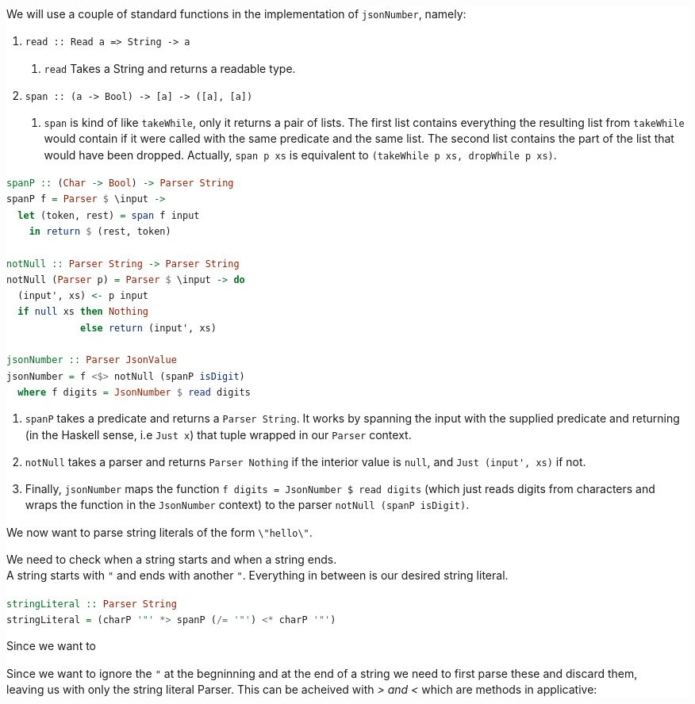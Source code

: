We will use a couple of standard functions in the implementation of `jsonNumber`, namely:

1. `read :: Read a => String -> a`
   
   1. `read` Takes a String and returns a readable type. 

2. `span :: (a -> Bool) -> [a] -> ([a], [a])`
   
   1. `span` is kind of like `takeWhile`, only it returns a pair of lists. The first list contains everything the resulting list from `takeWhile` would contain if it were called with the same predicate and the same list. The second list contains the part of the list that would have been dropped. Actually, `span p xs` is equivalent to `(takeWhile p xs, dropWhile p xs)`.

```haskell
spanP :: (Char -> Bool) -> Parser String
spanP f = Parser $ \input ->
  let (token, rest) = span f input
    in return $ (rest, token) 

notNull :: Parser String -> Parser String
notNull (Parser p) = Parser $ \input -> do
  (input', xs) <- p input
  if null xs then Nothing
             else return (input', xs)

jsonNumber :: Parser JsonValue
jsonNumber = f <$> notNull (spanP isDigit)
  where f digits = JsonNumber $ read digits
```

1. `spanP` takes a  predicate and returns a `Parser String`. It works by spanning the input with the supplied predicate and returning (in the Haskell sense, i.e `Just x`)  that tuple wrapped in our `Parser` context.

2. `notNull` takes a parser and returns `Parser Nothing` if the interior value is `null`, and `Just (input', xs)` if not.

3. Finally, `jsonNumber` maps the function `f digits = JsonNumber $ read digits` (which just reads digits from characters and wraps the function in the `JsonNumber` context) to the parser `notNull (spanP isDigit)`.

We now want to parse string literals of the form `\"hello\"`.

We need to check when a string starts and when a string ends. A string starts with `"` and ends with another `"`. Everything in between is our desired string literal. 

```haskell
stringLiteral :: Parser String
stringLiteral = (charP '"' *> spanP (/= '"') <* charP '"')
```

Since we want to 







Since we want to ignore the `"` at the begninning and at the end of a string we need to first parse these and discard them, leaving us with only the string literal Parser. This can be acheived with *> and <* which are methods in applicative:
